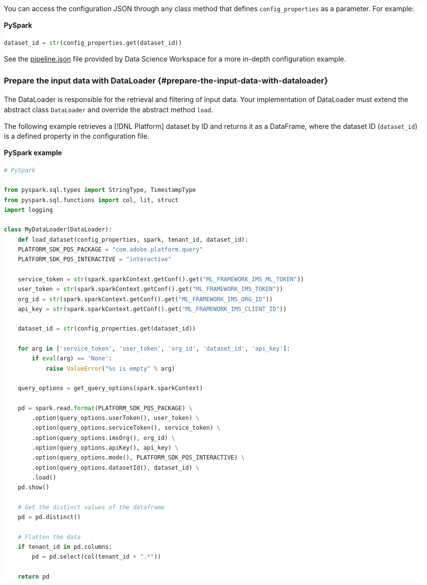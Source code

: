 You can access the configuration JSON through any class method that defines `config_properties` as a parameter. For example:

**PySpark**

```python
dataset_id = str(config_properties.get(dataset_id))
```

See the [pipeline.json](https://github.com/adobe/experience-platform-dsw-reference/blob/master/recipes/feature_pipeline_recipes/pyspark/pipeline.json) file provided by Data Science Workspace for a more in-depth configuration example.

### Prepare the input data with DataLoader {#prepare-the-input-data-with-dataloader}

The DataLoader is responsible for the retrieval and filtering of input data. Your implementation of DataLoader must extend the abstract class `DataLoader` and override the abstract method `load`.

The following example retrieves a [!DNL Platform] dataset by ID and returns it as a DataFrame, where the dataset ID (`dataset_id`) is a defined property in the configuration file.

**PySpark example**

```python
# PySpark

from pyspark.sql.types import StringType, TimestampType
from pyspark.sql.functions import col, lit, struct
import logging

class MyDataLoader(DataLoader):
    def load_dataset(config_properties, spark, tenant_id, dataset_id):
    PLATFORM_SDK_PQS_PACKAGE = "com.adobe.platform.query"
    PLATFORM_SDK_PQS_INTERACTIVE = "interactive"

    service_token = str(spark.sparkContext.getConf().get("ML_FRAMEWORK_IMS_ML_TOKEN"))
    user_token = str(spark.sparkContext.getConf().get("ML_FRAMEWORK_IMS_TOKEN"))
    org_id = str(spark.sparkContext.getConf().get("ML_FRAMEWORK_IMS_ORG_ID"))
    api_key = str(spark.sparkContext.getConf().get("ML_FRAMEWORK_IMS_CLIENT_ID"))

    dataset_id = str(config_properties.get(dataset_id))

    for arg in ['service_token', 'user_token', 'org_id', 'dataset_id', 'api_key']:
        if eval(arg) == 'None':
            raise ValueError("%s is empty" % arg)

    query_options = get_query_options(spark.sparkContext)

    pd = spark.read.format(PLATFORM_SDK_PQS_PACKAGE) \
        .option(query_options.userToken(), user_token) \
        .option(query_options.serviceToken(), service_token) \
        .option(query_options.imsOrg(), org_id) \
        .option(query_options.apiKey(), api_key) \
        .option(query_options.mode(), PLATFORM_SDK_PQS_INTERACTIVE) \
        .option(query_options.datasetId(), dataset_id) \
        .load()
    pd.show()

    # Get the distinct values of the dataframe
    pd = pd.distinct()

    # Flatten the data
    if tenant_id in pd.columns:
        pd = pd.select(col(tenant_id + ".*"))

    return pd
```

[//]: # (Next steps section should refer to tutorials on how to score data using the feature pipeline Engine. Update this document once those tutorials are available)
